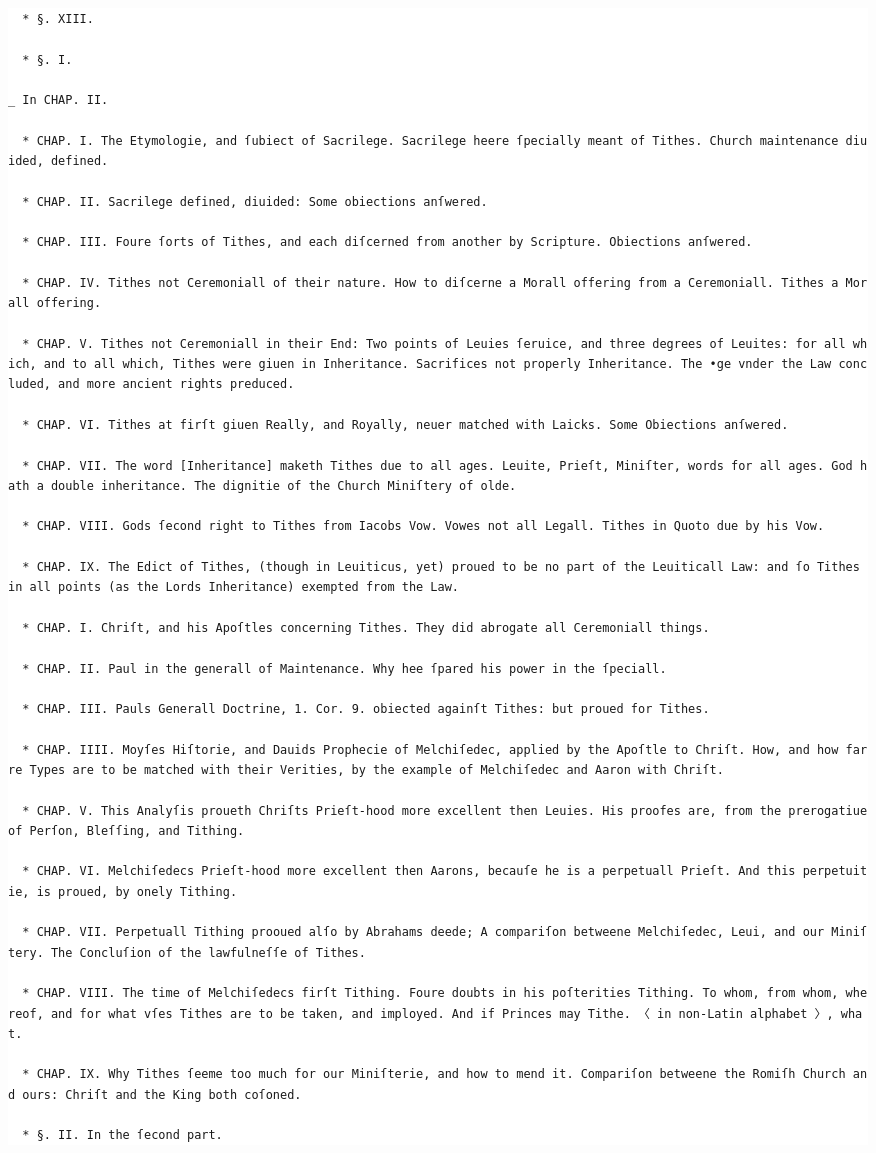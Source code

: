       * §. XIII.

      * §. I.

    _ In CHAP. II.

      * CHAP. I. The Etymologie, and ſubiect of Sacrilege. Sacrilege heere ſpecially meant of Tithes. Church maintenance diuided, defined.

      * CHAP. II. Sacrilege defined, diuided: Some obiections anſwered.

      * CHAP. III. Foure ſorts of Tithes, and each diſcerned from another by Scripture. Obiections anſwered.

      * CHAP. IV. Tithes not Ceremoniall of their nature. How to diſcerne a Morall offering from a Ceremoniall. Tithes a Morall offering.

      * CHAP. V. Tithes not Ceremoniall in their End: Two points of Leuies ſeruice, and three degrees of Leuites: for all which, and to all which, Tithes were giuen in Inheritance. Sacrifices not properly Inheritance. The •ge vnder the Law concluded, and more ancient rights preduced.

      * CHAP. VI. Tithes at firſt giuen Really, and Royally, neuer matched with Laicks. Some Obiections anſwered.

      * CHAP. VII. The word [Inheritance] maketh Tithes due to all ages. Leuite, Prieſt, Miniſter, words for all ages. God hath a double inheritance. The dignitie of the Church Miniſtery of olde.

      * CHAP. VIII. Gods ſecond right to Tithes from Iacobs Vow. Vowes not all Legall. Tithes in Quoto due by his Vow.

      * CHAP. IX. The Edict of Tithes, (though in Leuiticus, yet) proued to be no part of the Leuiticall Law: and ſo Tithes in all points (as the Lords Inheritance) exempted from the Law.

      * CHAP. I. Chriſt, and his Apoſtles concerning Tithes. They did abrogate all Ceremoniall things.

      * CHAP. II. Paul in the generall of Maintenance. Why hee ſpared his power in the ſpeciall.

      * CHAP. III. Pauls Generall Doctrine, 1. Cor. 9. obiected againſt Tithes: but proued for Tithes.

      * CHAP. IIII. Moyſes Hiſtorie, and Dauids Prophecie of Melchiſedec, applied by the Apoſtle to Chriſt. How, and how farre Types are to be matched with their Verities, by the example of Melchiſedec and Aaron with Chriſt.

      * CHAP. V. This Analyſis proueth Chriſts Prieſt-hood more excellent then Leuies. His proofes are, from the prerogatiue of Perſon, Bleſſing, and Tithing.

      * CHAP. VI. Melchiſedecs Prieſt-hood more excellent then Aarons, becauſe he is a perpetuall Prieſt. And this perpetuitie, is proued, by onely Tithing.

      * CHAP. VII. Perpetuall Tithing prooued alſo by Abrahams deede; A compariſon betweene Melchiſedec, Leui, and our Miniſtery. The Concluſion of the lawfulneſſe of Tithes.

      * CHAP. VIII. The time of Melchiſedecs firſt Tithing. Foure doubts in his poſterities Tithing. To whom, from whom, whereof, and for what vſes Tithes are to be taken, and imployed. And if Princes may Tithe. 〈 in non-Latin alphabet 〉, what.

      * CHAP. IX. Why Tithes ſeeme too much for our Miniſterie, and how to mend it. Compariſon betweene the Romiſh Church and ours: Chriſt and the King both coſoned.

      * §. II. In the ſecond part.

